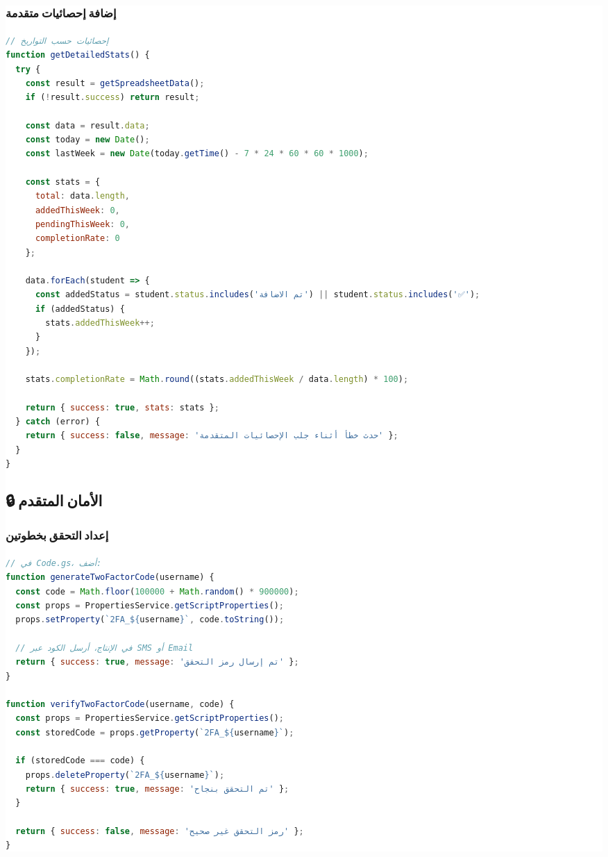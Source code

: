 ### إضافة إحصائيات متقدمة
```javascript
// إحصائيات حسب التواريخ
function getDetailedStats() {
  try {
    const result = getSpreadsheetData();
    if (!result.success) return result;
    
    const data = result.data;
    const today = new Date();
    const lastWeek = new Date(today.getTime() - 7 * 24 * 60 * 60 * 1000);
    
    const stats = {
      total: data.length,
      addedThisWeek: 0,
      pendingThisWeek: 0,
      completionRate: 0
    };
    
    data.forEach(student => {
      const addedStatus = student.status.includes('تم الاضافة') || student.status.includes('✅');
      if (addedStatus) {
        stats.addedThisWeek++;
      }
    });
    
    stats.completionRate = Math.round((stats.addedThisWeek / data.length) * 100);
    
    return { success: true, stats: stats };
  } catch (error) {
    return { success: false, message: 'حدث خطأ أثناء جلب الإحصائيات المتقدمة' };
  }
}
```

## 🔒 الأمان المتقدم

### إعداد التحقق بخطوتين
```javascript
// في Code.gs، أضف:
function generateTwoFactorCode(username) {
  const code = Math.floor(100000 + Math.random() * 900000);
  const props = PropertiesService.getScriptProperties();
  props.setProperty(`2FA_${username}`, code.toString());
  
  // في الإنتاج، أرسل الكود عبر SMS أو Email
  return { success: true, message: 'تم إرسال رمز التحقق' };
}

function verifyTwoFactorCode(username, code) {
  const props = PropertiesService.getScriptProperties();
  const storedCode = props.getProperty(`2FA_${username}`);
  
  if (storedCode === code) {
    props.deleteProperty(`2FA_${username}`);
    return { success: true, message: 'تم التحقق بنجاح' };
  }
  
  return { success: false, message: 'رمز التحقق غير صحيح' };
}
```
